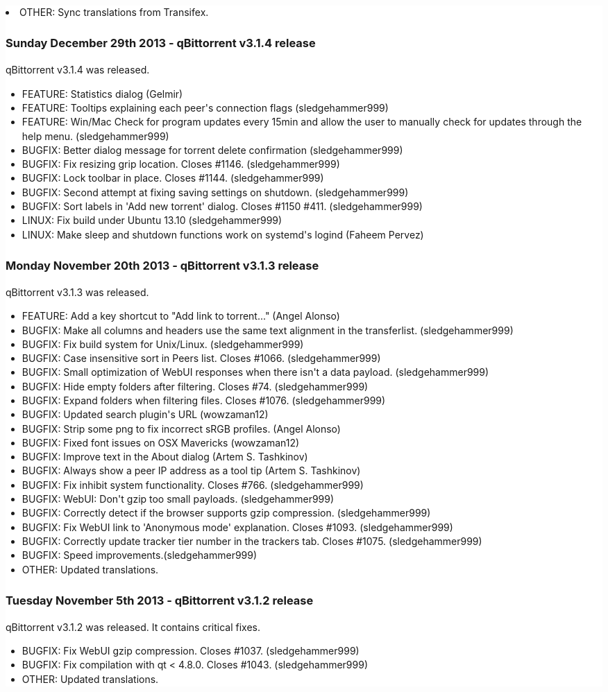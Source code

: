 <li>OTHER: Sync translations from Transifex.</li>
</ul>

### Sunday December 29th 2013 - qBittorrent v3.1.4 release
<p>qBittorrent v3.1.4 was released.</p>
<ul>
<li>FEATURE: Statistics dialog (Gelmir)</li>
<li>FEATURE: Tooltips explaining each peer's connection flags (sledgehammer999)</li>
<li>FEATURE: Win/Mac Check for program updates every 15min and allow the user to manually check for updates through the help menu. (sledgehammer999)</li>
<li>BUGFIX: Better dialog message for torrent delete confirmation (sledgehammer999)</li>
<li>BUGFIX: Fix resizing grip location. Closes #1146. (sledgehammer999)</li>
<li>BUGFIX: Lock toolbar in place. Closes #1144. (sledgehammer999)</li>
<li>BUGFIX: Second attempt at fixing saving settings on shutdown. (sledgehammer999)</li>
<li>BUGFIX: Sort labels in 'Add new torrent' dialog. Closes #1150 #411. (sledgehammer999)</li>
<li>LINUX: Fix build under Ubuntu 13.10 (sledgehammer999)</li>
<li>LINUX: Make sleep and shutdown functions work on systemd's logind (Faheem Pervez)</li>
</ul>

### Monday November 20th 2013 - qBittorrent v3.1.3 release
<p>qBittorrent v3.1.3 was released.</p>
<ul>
<li>FEATURE: Add a key shortcut to "Add link to torrent..." (Angel Alonso)</li>
<li>BUGFIX: Make all columns and headers use the same text alignment in the transferlist. (sledgehammer999)</li>
<li>BUGFIX: Fix build system for Unix/Linux. (sledgehammer999)</li>
<li>BUGFIX: Case insensitive sort in Peers list. Closes #1066. (sledgehammer999)</li>
<li>BUGFIX: Small optimization of WebUI responses when there isn't a data payload. (sledgehammer999)</li>
<li>BUGFIX: Hide empty folders after filtering. Closes #74. (sledgehammer999)</li>
<li>BUGFIX: Expand folders when filtering files. Closes #1076. (sledgehammer999)</li>
<li>BUGFIX: Updated search plugin's URL (wowzaman12)</li>
<li>BUGFIX: Strip some png to fix incorrect sRGB profiles. (Angel Alonso)</li>
<li>BUGFIX: Fixed font issues on OSX Mavericks (wowzaman12)</li>
<li>BUGFIX: Improve text in the About dialog (Artem S. Tashkinov)</li>
<li>BUGFIX: Always show a peer IP address as a tool tip (Artem S. Tashkinov)</li>
<li>BUGFIX: Fix inhibit system functionality. Closes #766. (sledgehammer999)</li>
<li>BUGFIX: WebUI: Don't gzip too small payloads. (sledgehammer999)</li>
<li>BUGFIX: Correctly detect if the browser supports gzip compression. (sledgehammer999)</li>
<li>BUGFIX: Fix WebUI link to 'Anonymous mode' explanation. Closes #1093. (sledgehammer999)</li>
<li>BUGFIX: Correctly update tracker tier number in the trackers tab. Closes #1075. (sledgehammer999)</li>
<li>BUGFIX: Speed improvements.(sledgehammer999)</li>
<li>OTHER: Updated translations.</li>
</ul>

### Tuesday November 5th 2013 - qBittorrent v3.1.2 release
<p>qBittorrent v3.1.2 was released. It contains critical fixes.</p>
<ul>
<li>BUGFIX: Fix WebUI gzip compression. Closes #1037. (sledgehammer999)</li>
<li>BUGFIX: Fix compilation with qt &lt; 4.8.0. Closes #1043. (sledgehammer999)</li>
<li>OTHER: Updated translations.</li>
</ul>
